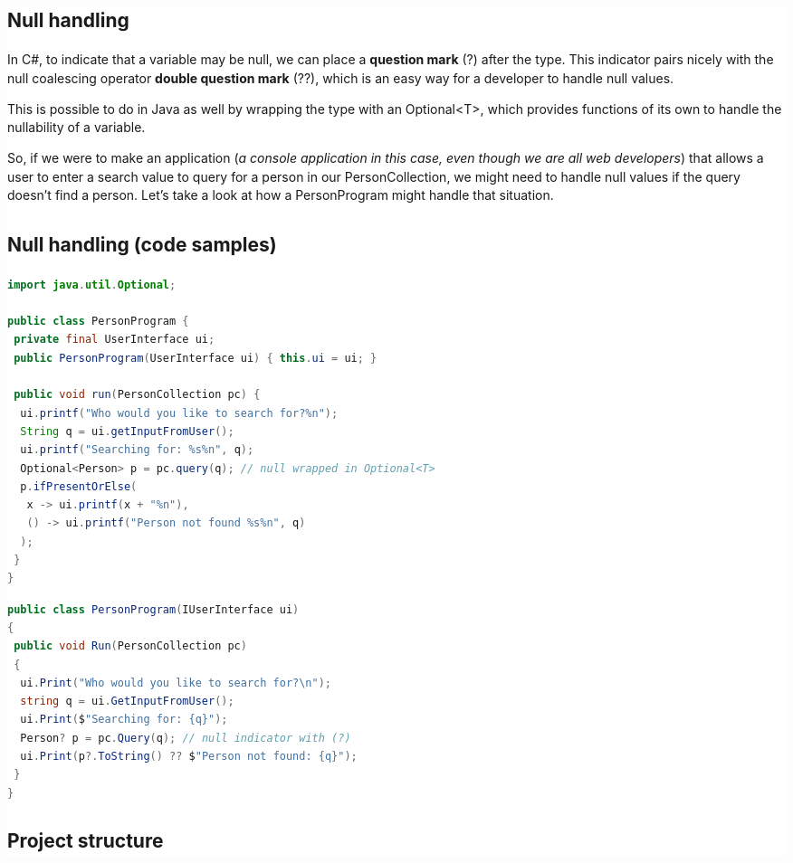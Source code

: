 ## Null handling

In C\#, to indicate that a variable may be null, we can place a **question mark** (?) after the type. This indicator pairs nicely with the null coalescing operator **double question mark** (??), which is an easy way for a developer to handle null values.

This is possible to do in Java as well by wrapping the type with an Optional\<T\>, which provides functions of its own to handle the nullability of a variable.

So, if we were to make an application (*a console application in this case, even though we are all web developers*) that allows a user to enter a search value to query for a person in our PersonCollection, we might need to handle null values if the query doesn’t find a person. Let’s take a look at how a PersonProgram might handle that situation.

## Null handling (code samples)

``` java
import java.util.Optional;

public class PersonProgram {
 private final UserInterface ui;
 public PersonProgram(UserInterface ui) { this.ui = ui; }
 
 public void run(PersonCollection pc) {
  ui.printf("Who would you like to search for?%n");
  String q = ui.getInputFromUser();
  ui.printf("Searching for: %s%n", q);
  Optional<Person> p = pc.query(q); // null wrapped in Optional<T>
  p.ifPresentOrElse(
   x -> ui.printf(x + "%n"),
   () -> ui.printf("Person not found %s%n", q)
  );
 }
}

```

``` csharp
public class PersonProgram(IUserInterface ui)
{
 public void Run(PersonCollection pc)
 {
  ui.Print("Who would you like to search for?\n");
  string q = ui.GetInputFromUser();
  ui.Print($"Searching for: {q}");
  Person? p = pc.Query(q); // null indicator with (?)
  ui.Print(p?.ToString() ?? $"Person not found: {q}");
 }
}

```

## Project structure
